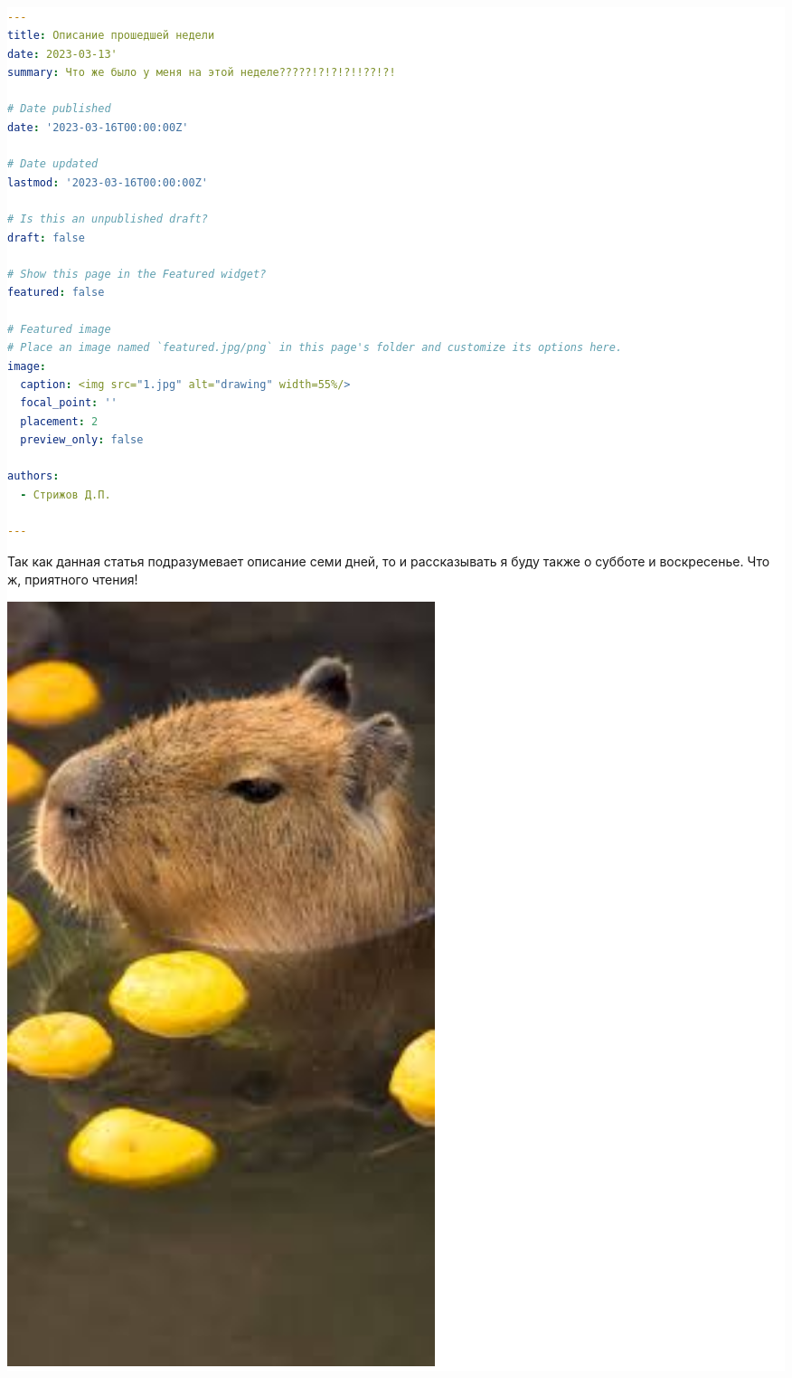```yaml
---
title: Описание прошедшей недели
date: 2023-03-13'
summary: Что же было у меня на этой неделе?????!?!?!?!!??!?!

# Date published
date: '2023-03-16T00:00:00Z'

# Date updated
lastmod: '2023-03-16T00:00:00Z'

# Is this an unpublished draft?
draft: false

# Show this page in the Featured widget?
featured: false

# Featured image
# Place an image named `featured.jpg/png` in this page's folder and customize its options here.
image:
  caption: <img src="1.jpg" alt="drawing" width=55%/>
  focal_point: ''
  placement: 2
  preview_only: false

authors:
  - Стрижов Д.П.

---
```


Так как данная статья подразумевает описание семи дней, то и рассказывать я буду также о субботе и воскресенье. Что ж, приятного чтения!

<img src="1.jpg" alt="drawing" width=55%/>
  